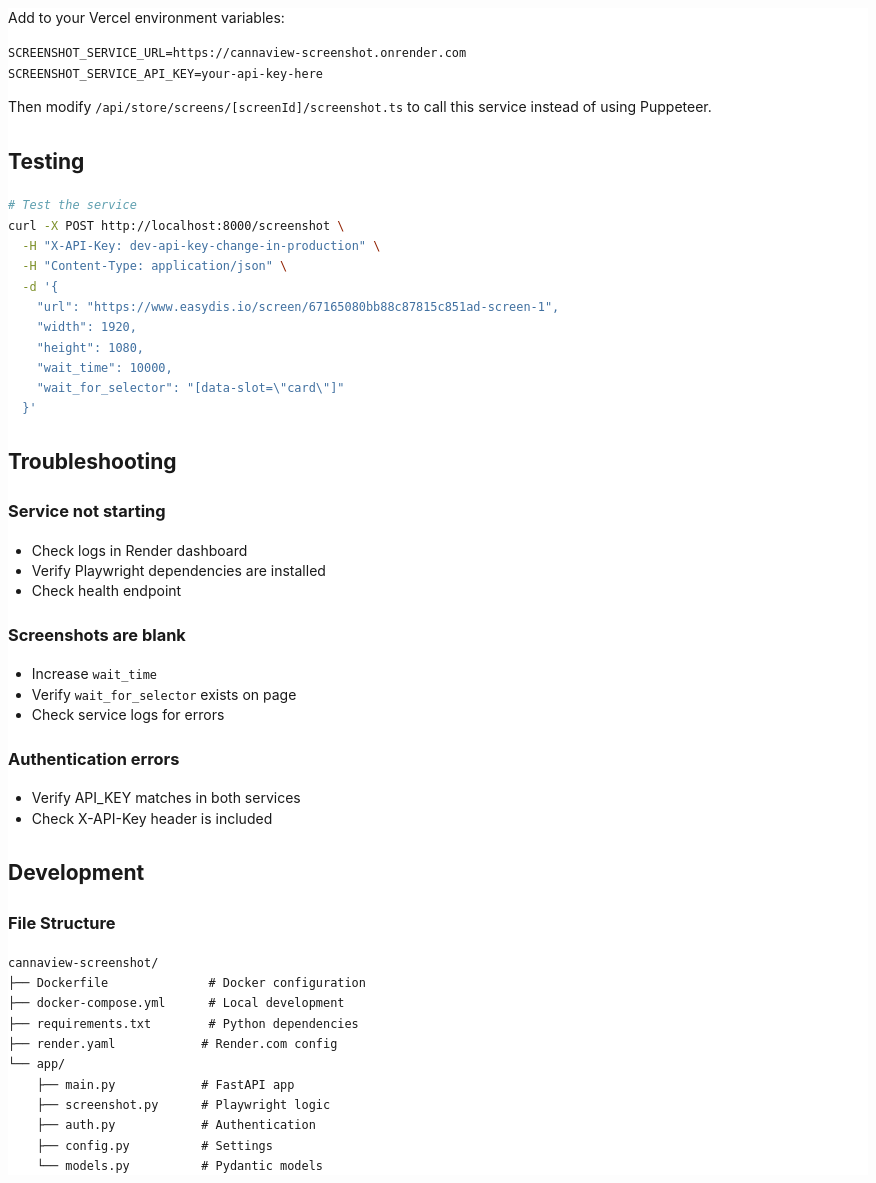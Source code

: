 Add to your Vercel environment variables:

```
SCREENSHOT_SERVICE_URL=https://cannaview-screenshot.onrender.com
SCREENSHOT_SERVICE_API_KEY=your-api-key-here
```

Then modify `/api/store/screens/[screenId]/screenshot.ts` to call this service instead of using Puppeteer.

## Testing

```bash
# Test the service
curl -X POST http://localhost:8000/screenshot \
  -H "X-API-Key: dev-api-key-change-in-production" \
  -H "Content-Type: application/json" \
  -d '{
    "url": "https://www.easydis.io/screen/67165080bb88c87815c851ad-screen-1",
    "width": 1920,
    "height": 1080,
    "wait_time": 10000,
    "wait_for_selector": "[data-slot=\"card\"]"
  }'
```

## Troubleshooting

### Service not starting
- Check logs in Render dashboard
- Verify Playwright dependencies are installed
- Check health endpoint

### Screenshots are blank
- Increase `wait_time`
- Verify `wait_for_selector` exists on page
- Check service logs for errors

### Authentication errors
- Verify API_KEY matches in both services
- Check X-API-Key header is included

## Development

### File Structure

```
cannaview-screenshot/
├── Dockerfile              # Docker configuration
├── docker-compose.yml      # Local development
├── requirements.txt        # Python dependencies
├── render.yaml            # Render.com config
└── app/
    ├── main.py            # FastAPI app
    ├── screenshot.py      # Playwright logic
    ├── auth.py            # Authentication
    ├── config.py          # Settings
    └── models.py          # Pydantic models
```
